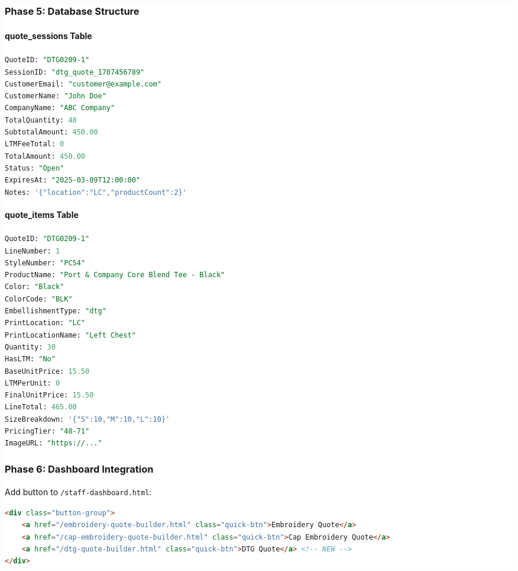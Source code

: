 
### Phase 5: Database Structure

#### quote_sessions Table
```sql
QuoteID: "DTG0209-1"
SessionID: "dtg_quote_1707456789"
CustomerEmail: "customer@example.com"
CustomerName: "John Doe"
CompanyName: "ABC Company"
TotalQuantity: 48
SubtotalAmount: 450.00
LTMFeeTotal: 0
TotalAmount: 450.00
Status: "Open"
ExpiresAt: "2025-03-09T12:00:00"
Notes: '{"location":"LC","productCount":2}'
```

#### quote_items Table
```sql
QuoteID: "DTG0209-1"
LineNumber: 1
StyleNumber: "PC54"
ProductName: "Port & Company Core Blend Tee - Black"
Color: "Black"
ColorCode: "BLK"
EmbellishmentType: "dtg"
PrintLocation: "LC"
PrintLocationName: "Left Chest"
Quantity: 30
HasLTM: "No"
BaseUnitPrice: 15.50
LTMPerUnit: 0
FinalUnitPrice: 15.50
LineTotal: 465.00
SizeBreakdown: '{"S":10,"M":10,"L":10}'
PricingTier: "48-71"
ImageURL: "https://..."
```

### Phase 6: Dashboard Integration

Add button to `/staff-dashboard.html`:

```html
<div class="button-group">
    <a href="/embroidery-quote-builder.html" class="quick-btn">Embroidery Quote</a>
    <a href="/cap-embroidery-quote-builder.html" class="quick-btn">Cap Embroidery Quote</a>
    <a href="/dtg-quote-builder.html" class="quick-btn">DTG Quote</a> <!-- NEW -->
</div>
```
